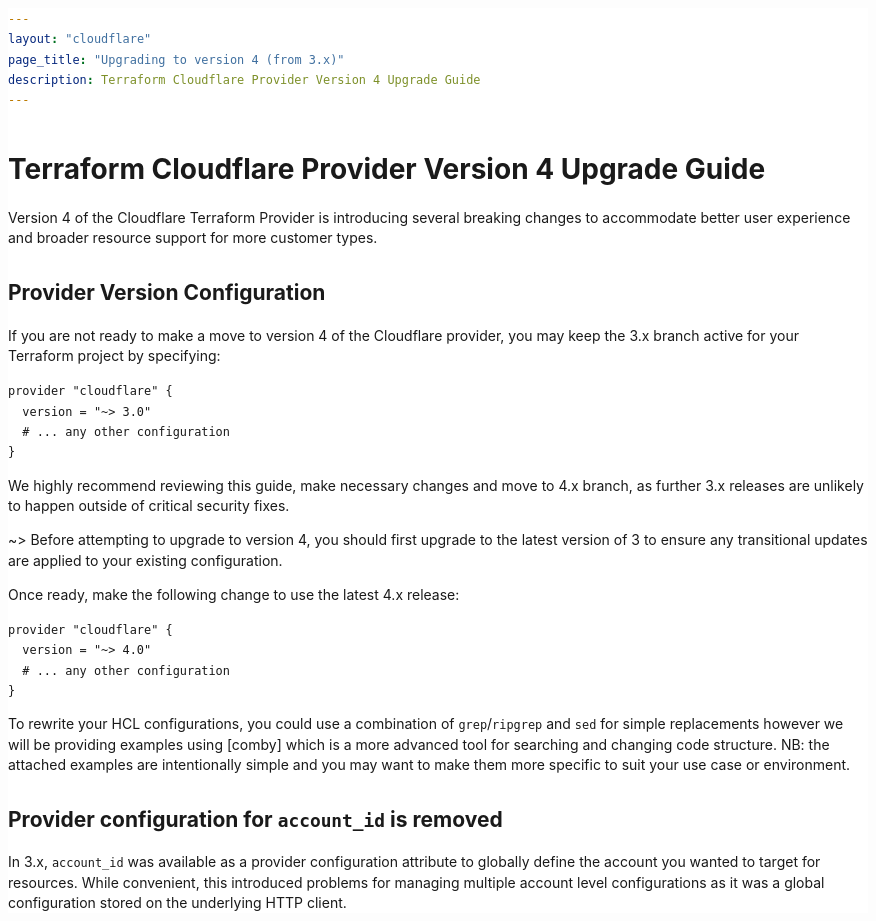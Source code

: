 ```yaml
---
layout: "cloudflare"
page_title: "Upgrading to version 4 (from 3.x)"
description: Terraform Cloudflare Provider Version 4 Upgrade Guide
---
```


# Terraform Cloudflare Provider Version 4 Upgrade Guide

Version 4 of the Cloudflare Terraform Provider is introducing several breaking
changes to accommodate better user experience and broader resource support for
more customer types.

## Provider Version Configuration

If you are not ready to make a move to version 4 of the Cloudflare provider,
you may keep the 3.x branch active for your Terraform project by specifying:

```hcl
provider "cloudflare" {
  version = "~> 3.0"
  # ... any other configuration
}
```

We highly recommend reviewing this guide, make necessary changes and move to
4.x branch, as further 3.x releases are unlikely to happen outside of critical
security fixes.

~> Before attempting to upgrade to version 4, you should first upgrade to the
   latest version of 3 to ensure any transitional updates are applied to your
   existing configuration.

Once ready, make the following change to use the latest 4.x release:

```hcl
provider "cloudflare" {
  version = "~> 4.0"
  # ... any other configuration
}
```

To rewrite your HCL configurations, you could use a combination of `grep`/`ripgrep`
and `sed` for simple replacements however we will be providing examples using
[comby] which is a more advanced tool for searching and changing code
structure. NB: the attached examples are intentionally simple and you may want
to make them more specific to suit your use case or environment.

## Provider configuration for `account_id` is removed

In 3.x, `account_id` was available as a provider configuration attribute to
globally define the account you wanted to target for resources. While convenient,
this introduced problems for managing multiple account level configurations as
it was a global configuration stored on the underlying HTTP client.
